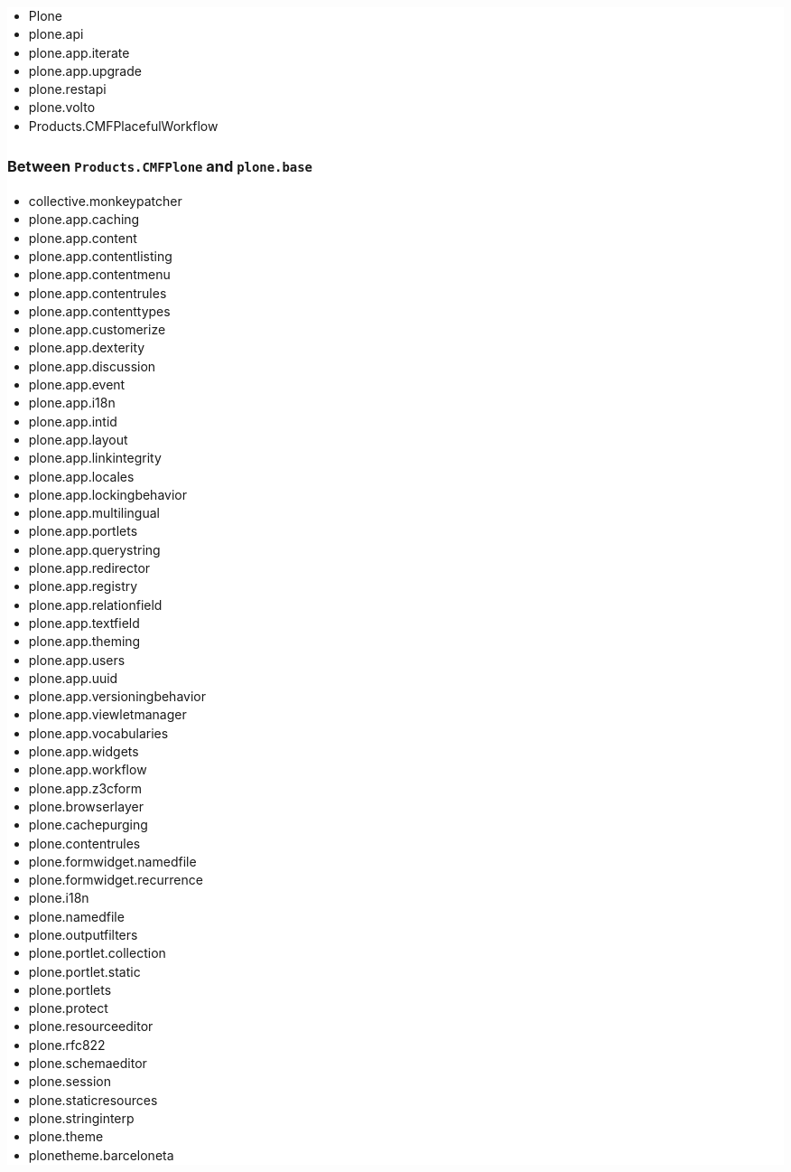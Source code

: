 -   Plone
-   plone.api
-   plone.app.iterate
-   plone.app.upgrade
-   plone.restapi
-   plone.volto
-   Products.CMFPlacefulWorkflow


### Between `Products.CMFPlone` and `plone.base`

-   collective.monkeypatcher
-   plone.app.caching
-   plone.app.content
-   plone.app.contentlisting
-   plone.app.contentmenu
-   plone.app.contentrules
-   plone.app.contenttypes
-   plone.app.customerize
-   plone.app.dexterity
-   plone.app.discussion
-   plone.app.event
-   plone.app.i18n
-   plone.app.intid
-   plone.app.layout
-   plone.app.linkintegrity
-   plone.app.locales
-   plone.app.lockingbehavior
-   plone.app.multilingual
-   plone.app.portlets
-   plone.app.querystring
-   plone.app.redirector
-   plone.app.registry
-   plone.app.relationfield
-   plone.app.textfield
-   plone.app.theming
-   plone.app.users
-   plone.app.uuid
-   plone.app.versioningbehavior
-   plone.app.viewletmanager
-   plone.app.vocabularies
-   plone.app.widgets
-   plone.app.workflow
-   plone.app.z3cform
-   plone.browserlayer
-   plone.cachepurging
-   plone.contentrules
-   plone.formwidget.namedfile
-   plone.formwidget.recurrence
-   plone.i18n
-   plone.namedfile
-   plone.outputfilters
-   plone.portlet.collection
-   plone.portlet.static
-   plone.portlets
-   plone.protect
-   plone.resourceeditor
-   plone.rfc822
-   plone.schemaeditor
-   plone.session
-   plone.staticresources
-   plone.stringinterp
-   plone.theme
-   plonetheme.barceloneta